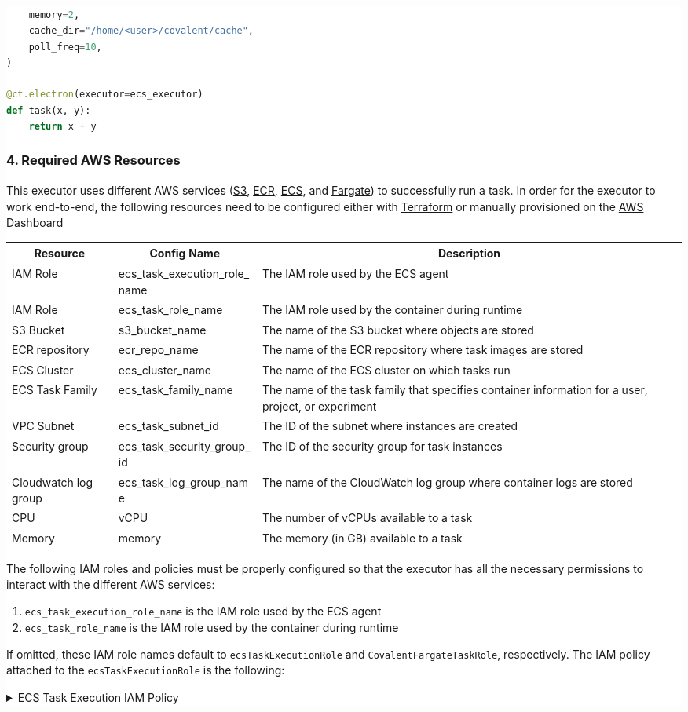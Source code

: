 ```py
    memory=2,
    cache_dir="/home/<user>/covalent/cache",
    poll_freq=10,
)

@ct.electron(executor=ecs_executor)
def task(x, y):
    return x + y
```

### 4. Required AWS Resources

This executor uses different AWS services ([S3](https://aws.amazon.com/s3/), [ECR](https://aws.amazon.com/ecr/), [ECS](https://aws.amazon.com/ecs/), and [Fargate](https://aws.amazon.com/fargate/)) to successfully run a task. In order for the executor to work end-to-end, the following resources need to be configured either with [Terraform](https://www.terraform.io/) or manually provisioned on the [AWS Dashboard](https://aws.amazon.com/)

<div class="tables down">

| Resource             | Config Name                  | Description                                                                                         |
| -------------------- | ---------------------------- | --------------------------------------------------------------------------------------------------- |
| IAM Role             | ecs_task_execution_role_name | The IAM role used by the ECS agent                                                                  |
| IAM Role             | ecs_task_role_name           | The IAM role used by the container during runtime                                                   |
| S3 Bucket            | s3_bucket_name               | The name of the S3 bucket where objects are stored                                                  |
| ECR repository       | ecr_repo_name                | The name of the ECR repository where task images are stored                                         |
| ECS Cluster          | ecs_cluster_name             | The name of the ECS cluster on which tasks run                                                      |
| ECS Task Family      | ecs_task_family_name         | The name of the task family that specifies container information for a user, project, or experiment |
| VPC Subnet           | ecs_task_subnet_id           | The ID of the subnet where instances are created                                                    |
| Security group       | ecs_task_security_group_id   | The ID of the security group for task instances                                                     |
| Cloudwatch log group | ecs_task_log_group_name      | The name of the CloudWatch log group where container logs are stored                                |
| CPU                  | vCPU                         | The number of vCPUs available to a task                                                             |
| Memory               | memory                       | The memory (in GB) available to a task                                                              |

</div>

The following IAM roles and policies must be properly configured so that the executor has all the necessary permissions to interact with the different AWS services:

1. `ecs_task_execution_role_name` is the IAM role used by the ECS agent
2. `ecs_task_role_name` is the IAM role used by the container during runtime

If omitted, these IAM role names default to `ecsTaskExecutionRole` and `CovalentFargateTaskRole`, respectively. The IAM policy attached to the `ecsTaskExecutionRole` is the following:

<details><summary>ECS Task Execution IAM Policy</summary></details>
